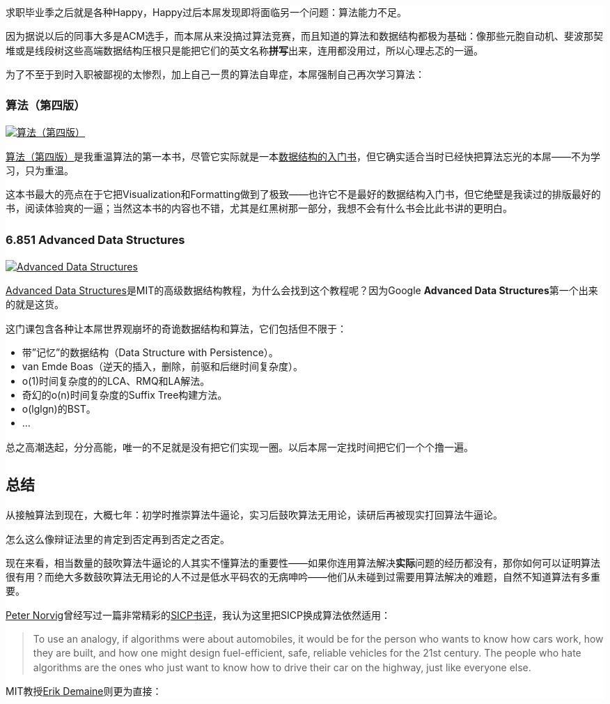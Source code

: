 求职毕业季之后就是各种Happy，Happy过后本屌发现即将面临另一个问题：算法能力不足。

因为据说以后的同事大多是ACM选手，而本屌从来没搞过算法竞赛，而且知道的算法和数据结构都极为基础：像那些元胞自动机、斐波那契堆或是线段树这些高端数据结构压根只是能把它们的英文名称**拼写**出来，连用都没用过，所以心理忐忑的一逼。

为了不至于到时入职被鄙视的太惨烈，加上自己一贯的算法自卑症，本屌强制自己再次学习算法：

### 算法（第四版）

[![算法（第四版）](http://img5.douban.com/lpic/s8938479.jpg)](http://www.amazon.cn/gp/product/B009OCFQ0O/ref=as_li_ss_tl?ie=UTF8&amp;camp=536&amp;tag=lucida-23&amp;creativeASIN=B009OCFQ0O&amp;linkCode=as2&amp;creative=3132)

[算法（第四版）](http://www.amazon.cn/gp/product/B009OCFQ0O/ref=as_li_ss_tl?ie=UTF8&amp;camp=536&amp;tag=lucida-23&amp;creativeASIN=B009OCFQ0O&amp;linkCode=as2&amp;creative=3132)是我重温算法的第一本书，尽管它实际就是一本[数据结构的入门书](http://book.douban.com/review/5348372/)，但它确实适合当时已经快把算法忘光的本屌——不为学习，只为重温。

这本书最大的亮点在于它把Visualization和Formatting做到了极致——也许它不是最好的数据结构入门书，但它绝壁是我读过的排版最好的书，阅读体验爽的一逼；当然这本书的内容也不错，尤其是红黑树那一部分，我想不会有什么书会比此书讲的更明白。

### 6.851 Advanced Data Structures

[![Advanced Data Structures](http://courses.csail.mit.edu/6.851/spring12/illus.png)](http://courses.csail.mit.edu/6.851/)

[Advanced Data Structures](http://courses.csail.mit.edu/6.851/)是MIT的高级数据结构教程，为什么会找到这个教程呢？因为Google **Advanced Data Structures**第一个出来的就是这货。

这门课包含各种让本屌世界观崩坏的奇诡数据结构和算法，它们包括但不限于：

*   带”记忆”的数据结构（Data Structure with Persistence）。
*   van Emde Boas（逆天的插入，删除，前驱和后继时间复杂度）。
*   o(1)时间复杂度的的LCA、RMQ和LA解法。
*   奇幻的o(n)时间复杂度的Suffix Tree构建方法。
*   o(lglgn)的BST。
*   …

总之高潮迭起，分分高能，唯一的不足就是没有把它们实现一圈。以后本屌一定找时间把它们一个个撸一遍。

## 总结

从接触算法到现在，大概七年：初学时推崇算法牛逼论，实习后鼓吹算法无用论，读研后再被现实打回算法牛逼论。

怎么这么像辩证法里的肯定到否定再到否定之否定。

现在来看，相当数量的鼓吹算法牛逼论的人其实不懂算法的重要性——如果你连用算法解决**实际**问题的经历都没有，那你如何可以证明算法很有用？而绝大多数鼓吹算法无用论的人不过是低水平码农的无病呻吟——他们从未碰到过需要用算法解决的难题，自然不知道算法有多重要。

[Peter Norvig](http://norvig.com/)曾经写过一篇非常精彩的[SICP书评](http://www.amazon.com/review/R403HR4VL71K8/)，我认为这里把SICP换成算法依然适用：

> To use an analogy, if algorithms were about automobiles, it would be for the person who wants to know how cars work, how they are built, and how one might design fuel-efficient, safe, reliable vehicles for the 21st century. The people who hate algorithms are the ones who just want to know how to drive their car on the highway, just like everyone else.

MIT教授[Erik Demaine](http://erikdemaine.org/)则更为直接：
